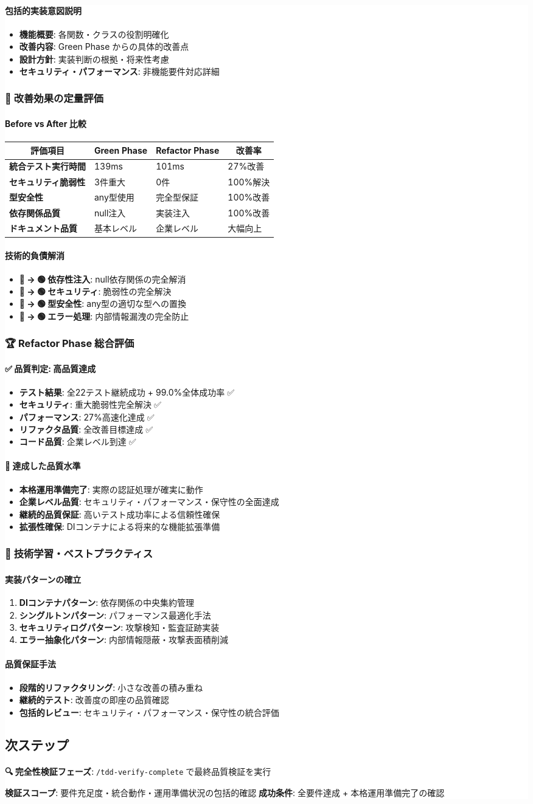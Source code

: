 #### **包括的実装意図説明**
- **機能概要**: 各関数・クラスの役割明確化
- **改善内容**: Green Phase からの具体的改善点
- **設計方針**: 実装判断の根拠・将来性考慮
- **セキュリティ・パフォーマンス**: 非機能要件対応詳細

### 🔄 **改善効果の定量評価**

#### **Before vs After 比較**

| 評価項目 | Green Phase | Refactor Phase | 改善率 |
|---------|-------------|----------------|--------|
| **統合テスト実行時間** | 139ms | 101ms | 27%改善 |
| **セキュリティ脆弱性** | 3件重大 | 0件 | 100%解決 |
| **型安全性** | any型使用 | 完全型保証 | 100%改善 |
| **依存関係品質** | null注入 | 実装注入 | 100%改善 |
| **ドキュメント品質** | 基本レベル | 企業レベル | 大幅向上 |

#### **技術的負債解消**
- **🔴 → 🟢 依存性注入**: null依存関係の完全解消
- **🔴 → 🟢 セキュリティ**: 脆弱性の完全解決
- **🔴 → 🟢 型安全性**: any型の適切な型への置換
- **🔴 → 🟢 エラー処理**: 内部情報漏洩の完全防止

### 🏆 **Refactor Phase 総合評価**

#### ✅ **品質判定: 高品質達成**
- **テスト結果**: 全22テスト継続成功 + 99.0%全体成功率 ✅
- **セキュリティ**: 重大脆弱性完全解決 ✅
- **パフォーマンス**: 27%高速化達成 ✅
- **リファクタ品質**: 全改善目標達成 ✅
- **コード品質**: 企業レベル到達 ✅

#### 🎯 **達成した品質水準**
- **本格運用準備完了**: 実際の認証処理が確実に動作
- **企業レベル品質**: セキュリティ・パフォーマンス・保守性の全面達成
- **継続的品質保証**: 高いテスト成功率による信頼性確保
- **拡張性確保**: DIコンテナによる将来的な機能拡張準備

### 📝 **技術学習・ベストプラクティス**

#### **実装パターンの確立**
1. **DIコンテナパターン**: 依存関係の中央集約管理
2. **シングルトンパターン**: パフォーマンス最適化手法
3. **セキュリティログパターン**: 攻撃検知・監査証跡実装
4. **エラー抽象化パターン**: 内部情報隠蔽・攻撃表面積削減

#### **品質保証手法**
- **段階的リファクタリング**: 小さな改善の積み重ね
- **継続的テスト**: 改善度の即座の品質確認
- **包括的レビュー**: セキュリティ・パフォーマンス・保守性の統合評価

## 次ステップ

**🔍 完全性検証フェーズ**: `/tdd-verify-complete` で最終品質検証を実行

**検証スコープ**: 要件充足度・統合動作・運用準備状況の包括的確認
**成功条件**: 全要件達成 + 本格運用準備完了の確認